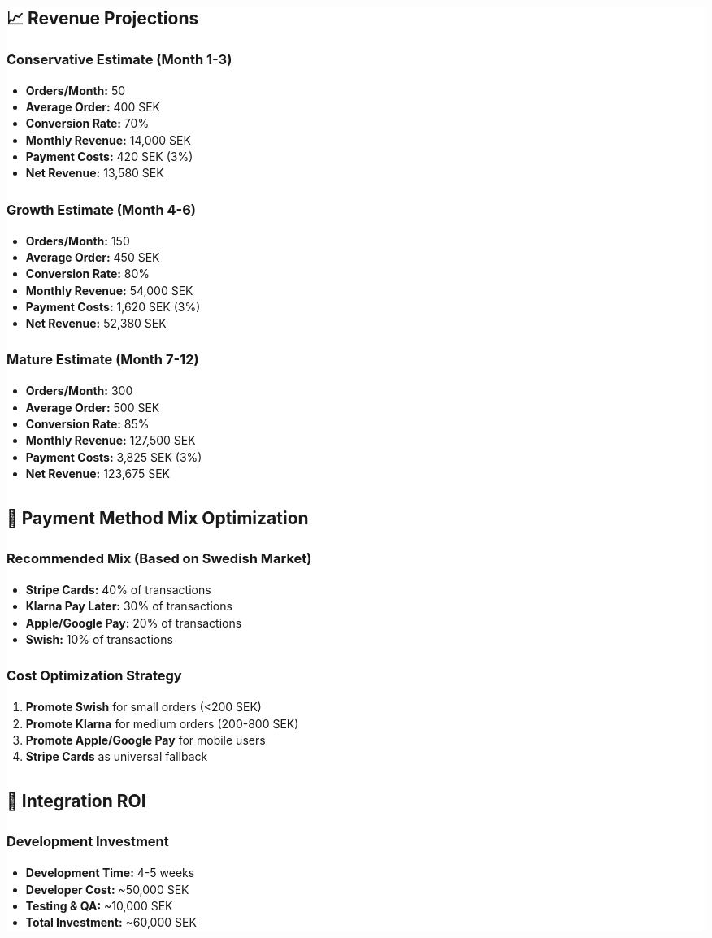 ## 📈 Revenue Projections

### **Conservative Estimate (Month 1-3)**
- **Orders/Month:** 50
- **Average Order:** 400 SEK
- **Conversion Rate:** 70%
- **Monthly Revenue:** 14,000 SEK
- **Payment Costs:** 420 SEK (3%)
- **Net Revenue:** 13,580 SEK

### **Growth Estimate (Month 4-6)**
- **Orders/Month:** 150
- **Average Order:** 450 SEK
- **Conversion Rate:** 80%
- **Monthly Revenue:** 54,000 SEK
- **Payment Costs:** 1,620 SEK (3%)
- **Net Revenue:** 52,380 SEK

### **Mature Estimate (Month 7-12)**
- **Orders/Month:** 300
- **Average Order:** 500 SEK
- **Conversion Rate:** 85%
- **Monthly Revenue:** 127,500 SEK
- **Payment Costs:** 3,825 SEK (3%)
- **Net Revenue:** 123,675 SEK

## 🔄 Payment Method Mix Optimization

### **Recommended Mix (Based on Swedish Market)**
- **Stripe Cards:** 40% of transactions
- **Klarna Pay Later:** 30% of transactions
- **Apple/Google Pay:** 20% of transactions
- **Swish:** 10% of transactions

### **Cost Optimization Strategy**
1. **Promote Swish** for small orders (<200 SEK)
2. **Promote Klarna** for medium orders (200-800 SEK)
3. **Promote Apple/Google Pay** for mobile users
4. **Stripe Cards** as universal fallback

## 🎨 Integration ROI

### **Development Investment**
- **Development Time:** 4-5 weeks
- **Developer Cost:** ~50,000 SEK
- **Testing & QA:** ~10,000 SEK
- **Total Investment:** ~60,000 SEK
